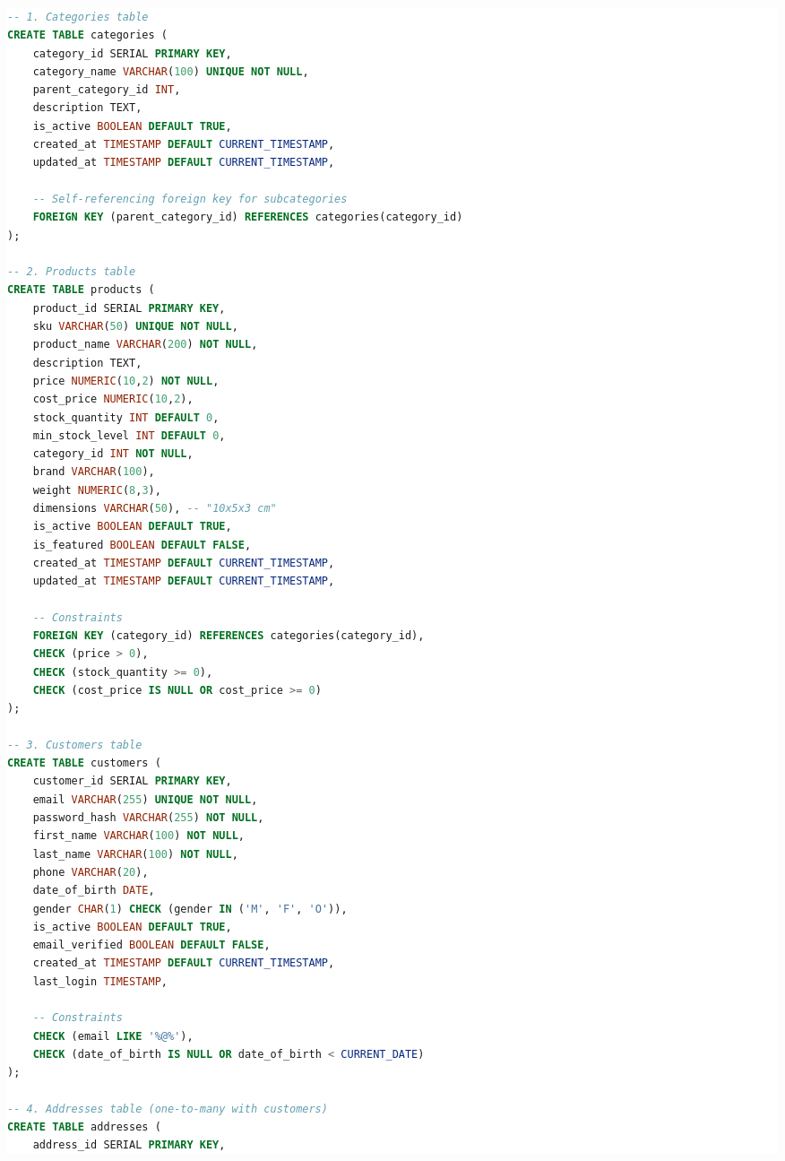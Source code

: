 ```sql
-- 1. Categories table
CREATE TABLE categories (
    category_id SERIAL PRIMARY KEY,
    category_name VARCHAR(100) UNIQUE NOT NULL,
    parent_category_id INT,
    description TEXT,
    is_active BOOLEAN DEFAULT TRUE,
    created_at TIMESTAMP DEFAULT CURRENT_TIMESTAMP,
    updated_at TIMESTAMP DEFAULT CURRENT_TIMESTAMP,
    
    -- Self-referencing foreign key for subcategories
    FOREIGN KEY (parent_category_id) REFERENCES categories(category_id)
);

-- 2. Products table
CREATE TABLE products (
    product_id SERIAL PRIMARY KEY,
    sku VARCHAR(50) UNIQUE NOT NULL,
    product_name VARCHAR(200) NOT NULL,
    description TEXT,
    price NUMERIC(10,2) NOT NULL,
    cost_price NUMERIC(10,2),
    stock_quantity INT DEFAULT 0,
    min_stock_level INT DEFAULT 0,
    category_id INT NOT NULL,
    brand VARCHAR(100),
    weight NUMERIC(8,3),
    dimensions VARCHAR(50), -- "10x5x3 cm"
    is_active BOOLEAN DEFAULT TRUE,
    is_featured BOOLEAN DEFAULT FALSE,
    created_at TIMESTAMP DEFAULT CURRENT_TIMESTAMP,
    updated_at TIMESTAMP DEFAULT CURRENT_TIMESTAMP,
    
    -- Constraints
    FOREIGN KEY (category_id) REFERENCES categories(category_id),
    CHECK (price > 0),
    CHECK (stock_quantity >= 0),
    CHECK (cost_price IS NULL OR cost_price >= 0)
);

-- 3. Customers table
CREATE TABLE customers (
    customer_id SERIAL PRIMARY KEY,
    email VARCHAR(255) UNIQUE NOT NULL,
    password_hash VARCHAR(255) NOT NULL,
    first_name VARCHAR(100) NOT NULL,
    last_name VARCHAR(100) NOT NULL,
    phone VARCHAR(20),
    date_of_birth DATE,
    gender CHAR(1) CHECK (gender IN ('M', 'F', 'O')),
    is_active BOOLEAN DEFAULT TRUE,
    email_verified BOOLEAN DEFAULT FALSE,
    created_at TIMESTAMP DEFAULT CURRENT_TIMESTAMP,
    last_login TIMESTAMP,
    
    -- Constraints
    CHECK (email LIKE '%@%'),
    CHECK (date_of_birth IS NULL OR date_of_birth < CURRENT_DATE)
);

-- 4. Addresses table (one-to-many with customers)
CREATE TABLE addresses (
    address_id SERIAL PRIMARY KEY,
```